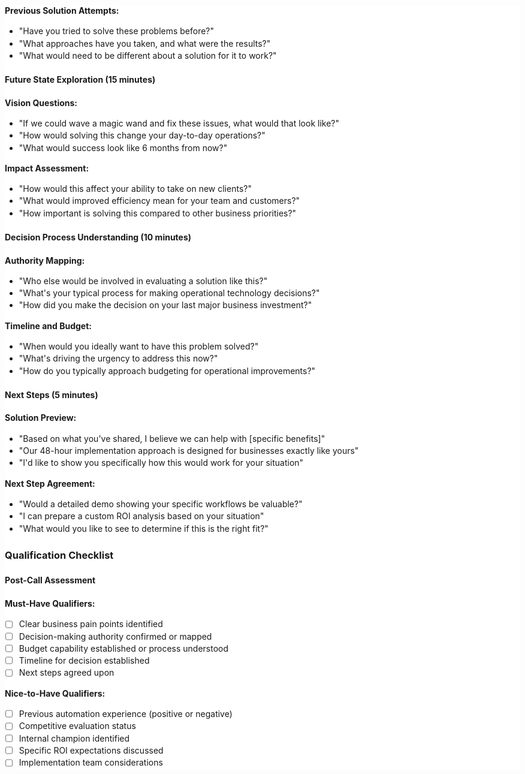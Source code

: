 **Previous Solution Attempts:**
- "Have you tried to solve these problems before?"
- "What approaches have you taken, and what were the results?"
- "What would need to be different about a solution for it to work?"

#### Future State Exploration (15 minutes)
**Vision Questions:**
- "If we could wave a magic wand and fix these issues, what would that look like?"
- "How would solving this change your day-to-day operations?"
- "What would success look like 6 months from now?"

**Impact Assessment:**
- "How would this affect your ability to take on new clients?"
- "What would improved efficiency mean for your team and customers?"
- "How important is solving this compared to other business priorities?"

#### Decision Process Understanding (10 minutes)
**Authority Mapping:**
- "Who else would be involved in evaluating a solution like this?"
- "What's your typical process for making operational technology decisions?"
- "How did you make the decision on your last major business investment?"

**Timeline and Budget:**
- "When would you ideally want to have this problem solved?"
- "What's driving the urgency to address this now?"
- "How do you typically approach budgeting for operational improvements?"

#### Next Steps (5 minutes)
**Solution Preview:**
- "Based on what you've shared, I believe we can help with [specific benefits]"
- "Our 48-hour implementation approach is designed for businesses exactly like yours"
- "I'd like to show you specifically how this would work for your situation"

**Next Step Agreement:**
- "Would a detailed demo showing your specific workflows be valuable?"
- "I can prepare a custom ROI analysis based on your situation"
- "What would you like to see to determine if this is the right fit?"

### Qualification Checklist

#### Post-Call Assessment
**Must-Have Qualifiers:**
- [ ] Clear business pain points identified
- [ ] Decision-making authority confirmed or mapped
- [ ] Budget capability established or process understood
- [ ] Timeline for decision established
- [ ] Next steps agreed upon

**Nice-to-Have Qualifiers:**
- [ ] Previous automation experience (positive or negative)
- [ ] Competitive evaluation status
- [ ] Internal champion identified
- [ ] Specific ROI expectations discussed
- [ ] Implementation team considerations
